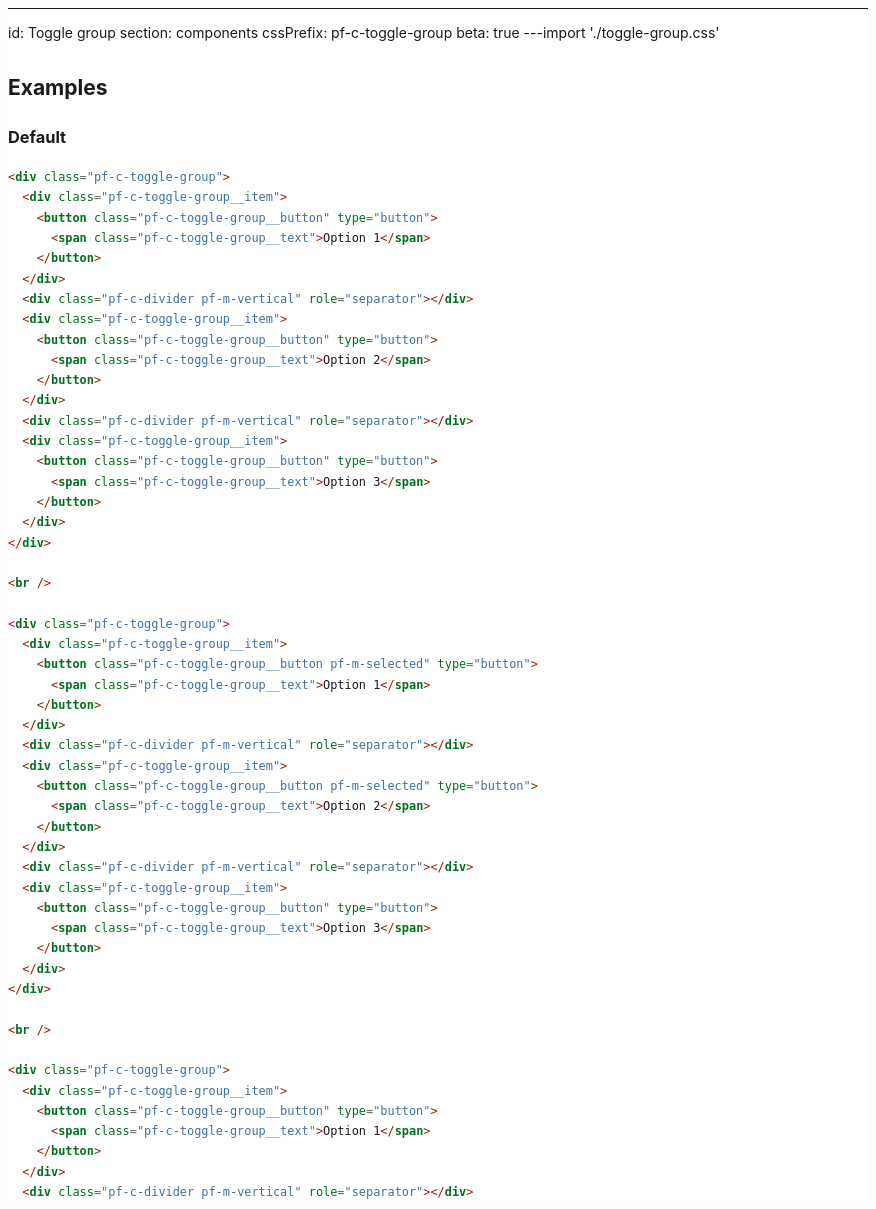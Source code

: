 ---
id: Toggle group
section: components
cssPrefix: pf-c-toggle-group
beta: true
---import './toggle-group.css'

## Examples

### Default

```html
<div class="pf-c-toggle-group">
  <div class="pf-c-toggle-group__item">
    <button class="pf-c-toggle-group__button" type="button">
      <span class="pf-c-toggle-group__text">Option 1</span>
    </button>
  </div>
  <div class="pf-c-divider pf-m-vertical" role="separator"></div>
  <div class="pf-c-toggle-group__item">
    <button class="pf-c-toggle-group__button" type="button">
      <span class="pf-c-toggle-group__text">Option 2</span>
    </button>
  </div>
  <div class="pf-c-divider pf-m-vertical" role="separator"></div>
  <div class="pf-c-toggle-group__item">
    <button class="pf-c-toggle-group__button" type="button">
      <span class="pf-c-toggle-group__text">Option 3</span>
    </button>
  </div>
</div>

<br />

<div class="pf-c-toggle-group">
  <div class="pf-c-toggle-group__item">
    <button class="pf-c-toggle-group__button pf-m-selected" type="button">
      <span class="pf-c-toggle-group__text">Option 1</span>
    </button>
  </div>
  <div class="pf-c-divider pf-m-vertical" role="separator"></div>
  <div class="pf-c-toggle-group__item">
    <button class="pf-c-toggle-group__button pf-m-selected" type="button">
      <span class="pf-c-toggle-group__text">Option 2</span>
    </button>
  </div>
  <div class="pf-c-divider pf-m-vertical" role="separator"></div>
  <div class="pf-c-toggle-group__item">
    <button class="pf-c-toggle-group__button" type="button">
      <span class="pf-c-toggle-group__text">Option 3</span>
    </button>
  </div>
</div>

<br />

<div class="pf-c-toggle-group">
  <div class="pf-c-toggle-group__item">
    <button class="pf-c-toggle-group__button" type="button">
      <span class="pf-c-toggle-group__text">Option 1</span>
    </button>
  </div>
  <div class="pf-c-divider pf-m-vertical" role="separator"></div>
```